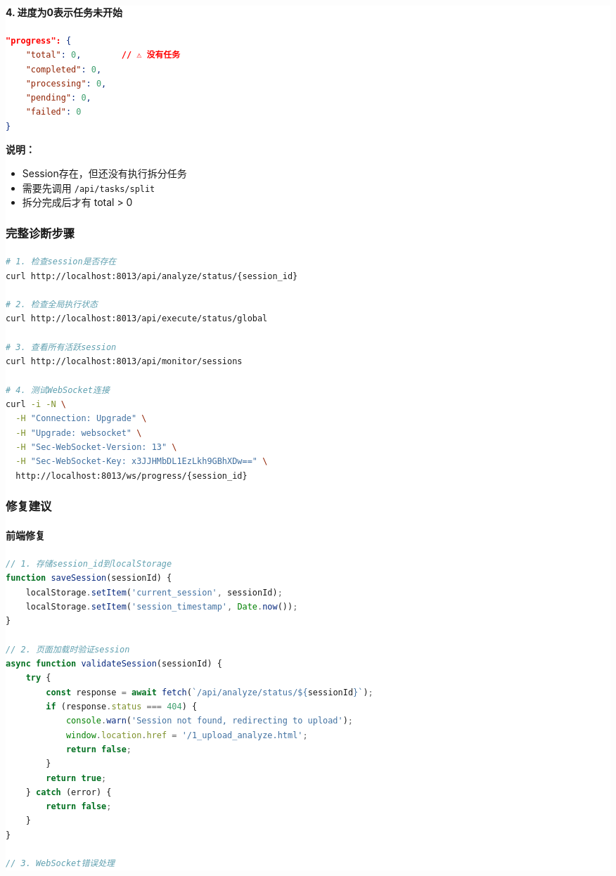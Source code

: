 #### 4. 进度为0表示任务未开始

```json
"progress": {
    "total": 0,        // ⚠️ 没有任务
    "completed": 0,
    "processing": 0,
    "pending": 0,
    "failed": 0
}
```

**说明：**
- Session存在，但还没有执行拆分任务
- 需要先调用 `/api/tasks/split`
- 拆分完成后才有 total > 0

### 完整诊断步骤

```bash
# 1. 检查session是否存在
curl http://localhost:8013/api/analyze/status/{session_id}

# 2. 检查全局执行状态
curl http://localhost:8013/api/execute/status/global

# 3. 查看所有活跃session
curl http://localhost:8013/api/monitor/sessions

# 4. 测试WebSocket连接
curl -i -N \
  -H "Connection: Upgrade" \
  -H "Upgrade: websocket" \
  -H "Sec-WebSocket-Version: 13" \
  -H "Sec-WebSocket-Key: x3JJHMbDL1EzLkh9GBhXDw==" \
  http://localhost:8013/ws/progress/{session_id}
```

### 修复建议

#### 前端修复

```javascript
// 1. 存储session_id到localStorage
function saveSession(sessionId) {
    localStorage.setItem('current_session', sessionId);
    localStorage.setItem('session_timestamp', Date.now());
}

// 2. 页面加载时验证session
async function validateSession(sessionId) {
    try {
        const response = await fetch(`/api/analyze/status/${sessionId}`);
        if (response.status === 404) {
            console.warn('Session not found, redirecting to upload');
            window.location.href = '/1_upload_analyze.html';
            return false;
        }
        return true;
    } catch (error) {
        return false;
    }
}

// 3. WebSocket错误处理
```
